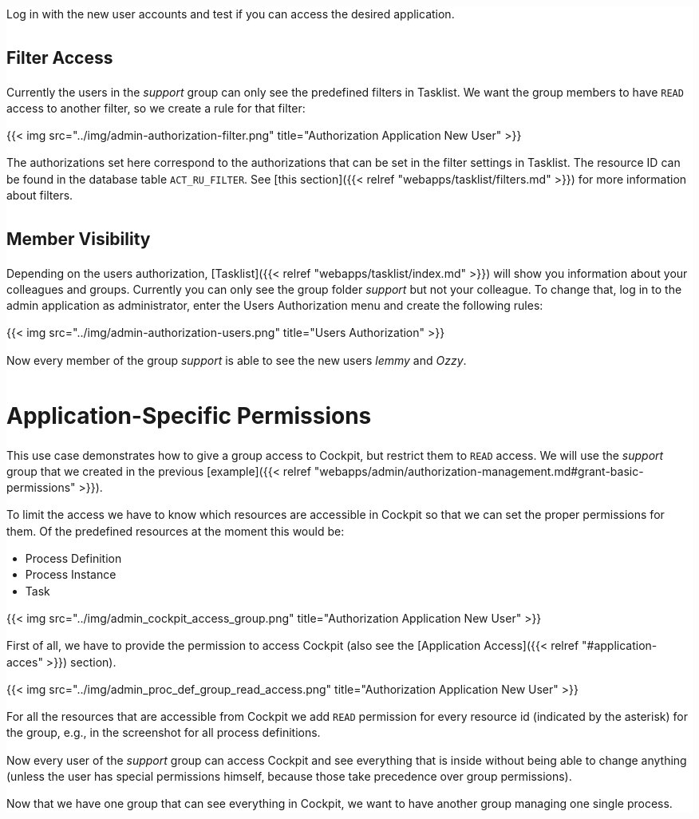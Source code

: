 Log in with the new user accounts and test if you can access the desired application.


## Filter Access

Currently the users in the *support* group can only see the predefined filters in Tasklist. We want the group members to have `READ` access to another filter, so we create a rule for that filter:

{{< img src="../img/admin-authorization-filter.png" title="Authorization Application New User" >}}

The authorizations set here correspond to the authorizations that can be set in the filter settings in Tasklist. The resource ID can be found in the database table `ACT_RU_FILTER`. See [this section]({{< relref "webapps/tasklist/filters.md" >}}) for more information about filters.


## Member Visibility

Depending on the users authorization, [Tasklist]({{< relref "webapps/tasklist/index.md" >}}) will show you information about your colleagues and groups. Currently you can only see the group folder *support* but not your colleague. To change that, log in to the admin application as administrator, enter the Users Authorization menu and create the following rules:

{{< img src="../img/admin-authorization-users.png" title="Users Authorization" >}}

Now every member of the group *support* is able to see the new users *lemmy* and *Ozzy*.


# Application-Specific Permissions

This use case demonstrates how to give a group access to Cockpit, but restrict them to `READ` access. We will use the *support* group that we created in the previous [example]({{< relref "webapps/admin/authorization-management.md#grant-basic-permissions" >}}).

To limit the access we have to know which resources are accessible in Cockpit so that we can set the proper permissions for them.
Of the predefined resources at the moment this would be:

* Process Definition
* Process Instance
* Task

{{< img src="../img/admin_cockpit_access_group.png" title="Authorization Application New User" >}}

First of all, we have to provide the permission to access Cockpit (also see the [Application Access]({{< relref "#application-acces" >}}) section).

{{< img src="../img/admin_proc_def_group_read_access.png" title="Authorization Application New User" >}}

For all the resources that are accessible from Cockpit we add `READ` permission for every resource id (indicated by the asterisk) for the group, e.g., in the screenshot for all process definitions.

Now every user of the *support* group can access Cockpit and see everything that is inside without being able to change anything (unless the user has special permissions himself, because those take precedence over group permissions).

Now that we have one group that can see everything in Cockpit, we want to have another group managing one single process.
